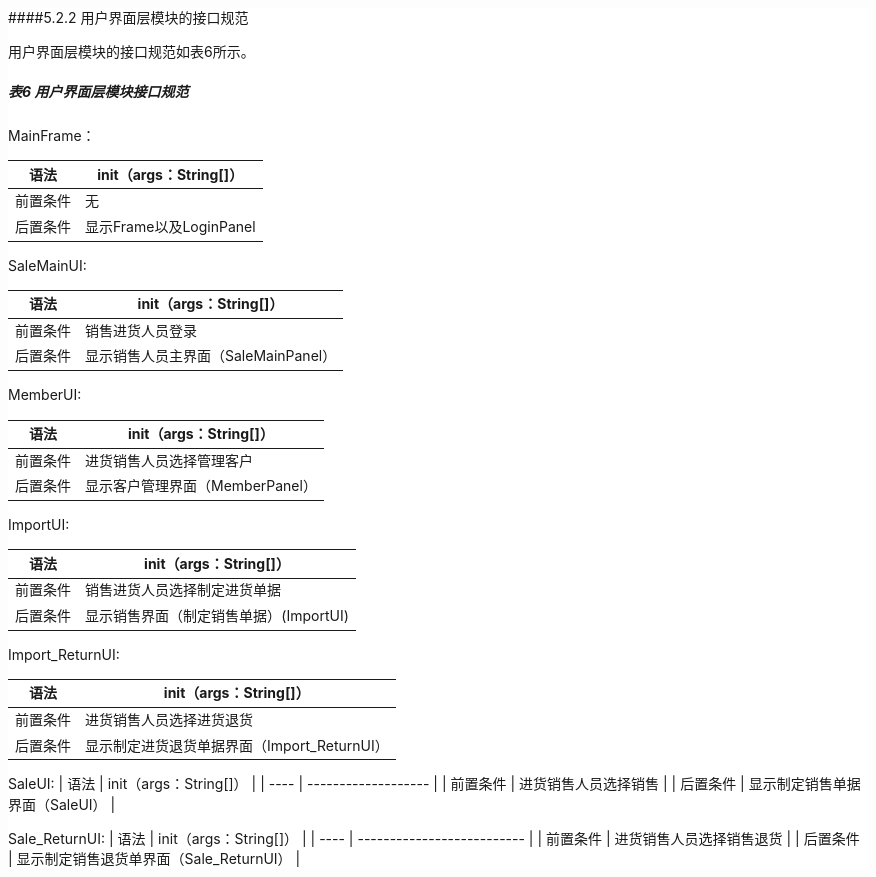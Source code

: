 

####5.2.2 用户界面层模块的接口规范

用户界面层模块的接口规范如表6所示。

##### 表6 用户界面层模块接口规范

MainFrame：

| 语法   | init（args：String[]） |
| ---- | ------------------- |
| 前置条件 | 无                   |
| 后置条件 | 显示Frame以及LoginPanel |


SaleMainUI:

| 语法   | init（args：String[]）      |
| ---- | ------------------------ |
| 前置条件 | 销售进货人员登录                 |
| 后置条件 | 显示销售人员主界面（SaleMainPanel） |

MemberUI:

| 语法   | init（args：String[]）   |
| ---- | --------------------- |
| 前置条件 | 进货销售人员选择管理客户          |
| 后置条件 | 显示客户管理界面（MemberPanel） |

ImportUI:

| 语法   | init（args：String[]）      |
| ---- | ------------------------ |
| 前置条件 | 销售进货人员选择制定进货单据           |
| 后置条件 | 显示销售界面（制定销售单据）(ImportUI) |

Import_ReturnUI:

| 语法   | init（args：String[]）           |
| ---- | ----------------------------- |
| 前置条件 | 进货销售人员选择进货退货                  |
| 后置条件 | 显示制定进货退货单据界面（Import_ReturnUI） |

SaleUI:
| 语法   | init（args：String[]） |
| ---- | ------------------- |
| 前置条件 | 进货销售人员选择销售          |
| 后置条件 | 显示制定销售单据界面（SaleUI）  |

Sale_ReturnUI:
| 语法   | init（args：String[]）        |
| ---- | -------------------------- |
| 前置条件 | 进货销售人员选择销售退货               |
| 后置条件 | 显示制定销售退货单界面（Sale_ReturnUI） |

